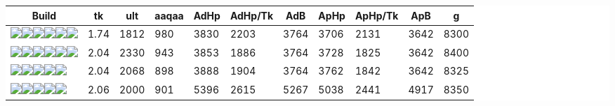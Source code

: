 



 Build |tk|ult|aaqaa|AdHp|AdHp/Tk|AdB|ApHp|ApHp/Tk|ApB|g
-|-|-|-|-|-|-|-|-|-|-
![](/item/3161.png)![](/item/6672.png)![](/item/1001.png)![](/item/1053.png)![](/item/1055.png)![](/item/1036.png)|1.74|1812|980|3830|2203|3764|3706|2131|3642|8300
![](/item/3161.png)![](/item/6691.png)![](/item/1001.png)![](/item/1053.png)![](/item/1055.png)![](/item/1036.png)|2.04|2330|943|3853|1886|3764|3728|1825|3642|8400
![](/item/3074.png)![](/item/3161.png)![](/item/1001.png)![](/item/1055.png)![](/item/1037.png)|2.04|2068|898|3888|1904|3764|3762|1842|3642|8325
![](/item/3161.png)![](/item/6673.png)![](/item/1001.png)![](/item/1055.png)![](/item/1038.png)|2.06|2000|901|5396|2615|5267|5038|2441|4917|8350
